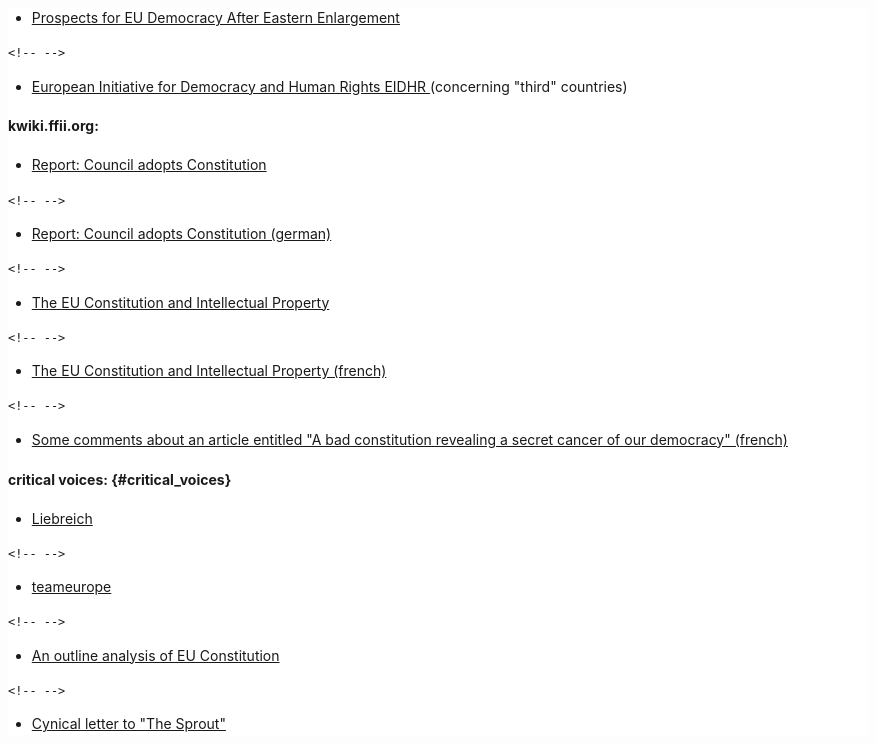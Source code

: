 -   [Prospects for EU Democracy After Eastern Enlargement
    ](http://www.mzes.uni-mannheim.de/res_prog_02/fp_2002-4_6.html "wikilink")

```{=html}
<!-- -->
```
-   [European Initiative for Democracy and Human Rights EIDHR
    ](http://europa.eu.int/comm/europeaid/projects/eidhr/index_en.htm "wikilink")
    (concerning \"third\" countries)

#### kwiki.ffii.org:

-   [Report: Council adopts Constitution
    ](http://kwiki.ffii.org/EuKonstit040618En "wikilink")

```{=html}
<!-- -->
```
-   [Report: Council adopts Constitution (german)
    ](http://kwiki.ffii.org/EuKonstit040618De "wikilink")

```{=html}
<!-- -->
```
-   [The EU Constitution and Intellectual Property
    ](http://kwiki.ffii.org/EuConstitEn "wikilink")

```{=html}
<!-- -->
```
-   [The EU Constitution and Intellectual Property (french)
    ](http://kwiki.ffii.org/EuConstitFr "wikilink")

```{=html}
<!-- -->
```
-   [ Some comments about an article entitled \"A bad constitution
    revealing a secret cancer of our democracy\"
    (french)](Chouard050403Fr "wikilink")

#### critical voices: {#critical_voices}

-   [Liebreich
    ](http://www.liebreich.com/LDC/HTML/Europe/06-Democracy.html "wikilink")

```{=html}
<!-- -->
```
-   [teameurope ](http://www.teameurope.info "wikilink")

```{=html}
<!-- -->
```
-   [An outline analysis of EU Constitution
    ](http://www.teameurope.info/modules.php?name=News&file=article&sid=80 "wikilink")

```{=html}
<!-- -->
```
-   [Cynical letter to \"The Sprout\"
    ](http://www.thesprout.net/webdocs/letters.htm "wikilink")
